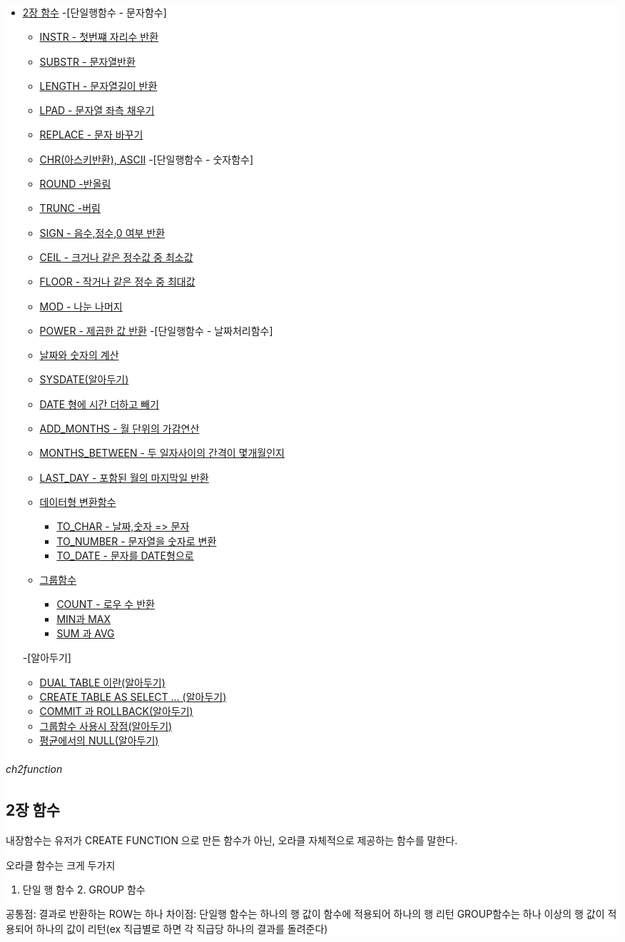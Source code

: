 
- [2장 함수](#ch2function)
  -[단일행함수 - 문자함수]
  - [INSTR - 첫번쨰 자리수 반환](#instr)
  - [SUBSTR - 문자열반환](#substr)
  - [LENGTH - 문자열길이 반환](#length)
  - [LPAD - 문자열 좌측 채우기](#lpad)
  - [REPLACE - 문자 바꾸기](#replace)
  - [CHR(아스키반환), ASCII](#chrAscii)
  -[단일행함수 - 숫자함수]
  - [ROUND -반올림](#round)
  - [TRUNC -버림](#trunc)
  - [SIGN - 음수,정수,0 여부 반환](#sign)
  - [CEIL - 크거나 같은 정수값 중 최소값](#ceil)
  - [FLOOR - 작거나 같은 정수 중 최대값 ](#floor)
  - [MOD - 나눈 나머지](#mod)  
  - [POWER - 제곱한 값 반환](#power)
  -[단일행함수 - 날짜처리함수]
  - [날짜와 숫자의 계산](#calnum)
  - [SYSDATE(알아두기)](#sysdate)  
  - [DATE 형에 시간 더하고 빼기](#adddatetype)
  - [ADD_MONTHS  - 월 단위의 가감연산](#addmonths)
  - [MONTHS_BETWEEN - 두 일자사이의 간격이 몇개월인지](#monthbetween)
  - [LAST_DAY - 포함된 월의 마지막일 반환](#lastday)
  
  - [데이터형 변환함수](#datatranfunction)
    - [TO_CHAR - 날짜,숫자 => 문자](#tochar)
    - [TO_NUMBER - 문자열을 숫자로 변환](#tonumber)
    - [TO_DATE - 문자를 DATE형으로](#todate)
 
  - [그룹함수](#groupfunction)
    - [COUNT - 로우 수 반환](#count)
    - [MIN과 MAX](#minmax)
    - [SUM 과 AVG](#sumavg)
        
 
  -[알아두기]
  - [DUAL TABLE 이란(알아두기)](#dualTable)
  - [CREATE TABLE AS SELECT ... (알아두기)](#createas)
  - [COMMIT 과 ROLLBACK(알아두기)](#commitRollback)
  - [그룹함수 사용시 장점(알아두기)](#groupfunctionadv)
  - [평균에서의 NULL(알아두기)](#nullinavg)     
  

  

###### ch2function

2장 함수
-

내장함수는 유저가 CREATE FUNCTION 으로 만든 함수가 아닌, 오라클 자체적으로 제공하는 함수를 말한다.

오라클 함수는 크게 두가지
1. 단일 행 함수 2. GROUP 함수

공통점: 결과로 반환하는 ROW는 하나
차이점: 단일행 함수는 하나의 행 값이 함수에 적용되어 하나의 행 리턴
GROUP함수는 하나 이상의 행 값이 적용되어 하나의 값이 리턴(ex 직급별로 하면 각 직급당 하나의 결과를 돌려준다)

